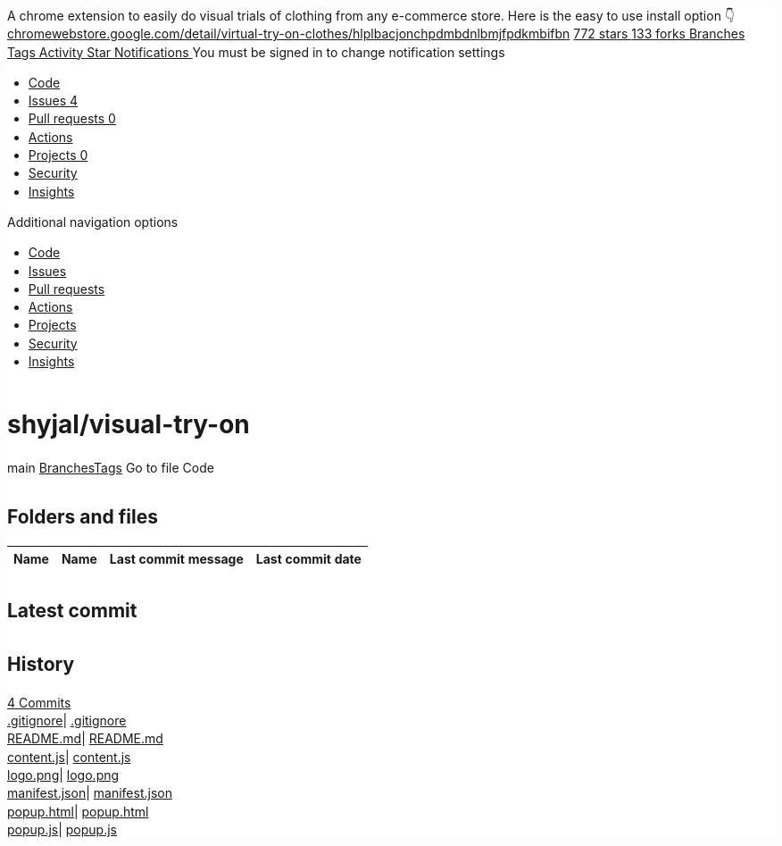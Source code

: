 
A chrome extension to easily do visual trials of clothing from any e-commerce store. Here is the easy to use install option 👇 
[chromewebstore.google.com/detail/virtual-try-on-clothes/hlplbacjonchpdmbdnlbmjfpdkmbifbn](https://chromewebstore.google.com/detail/virtual-try-on-clothes/hlplbacjonchpdmbdnlbmjfpdkmbifbn "https://chromewebstore.google.com/detail/virtual-try-on-clothes/hlplbacjonchpdmbdnlbmjfpdkmbifbn")
[ 772 stars ](https://github.com/shyjal/visual-try-on/stargazers) [ 133 forks ](https://github.com/shyjal/visual-try-on/forks) [ Branches ](https://github.com/shyjal/visual-try-on/branches) [ Tags ](https://github.com/shyjal/visual-try-on/tags) [ Activity ](https://github.com/shyjal/visual-try-on/activity)
[ Star  ](https://github.com/login?return_to=%2Fshyjal%2Fvisual-try-on)
[ Notifications ](https://github.com/login?return_to=%2Fshyjal%2Fvisual-try-on) You must be signed in to change notification settings
  * [ Code ](https://github.com/shyjal/visual-try-on)
  * [ Issues 4 ](https://github.com/shyjal/visual-try-on/issues)
  * [ Pull requests 0 ](https://github.com/shyjal/visual-try-on/pulls)
  * [ Actions ](https://github.com/shyjal/visual-try-on/actions)
  * [ Projects 0 ](https://github.com/shyjal/visual-try-on/projects)
  * [ Security ](https://github.com/shyjal/visual-try-on/security)
  * [ Insights ](https://github.com/shyjal/visual-try-on/pulse)


Additional navigation options
  * [ Code  ](https://github.com/shyjal/visual-try-on)
  * [ Issues  ](https://github.com/shyjal/visual-try-on/issues)
  * [ Pull requests  ](https://github.com/shyjal/visual-try-on/pulls)
  * [ Actions  ](https://github.com/shyjal/visual-try-on/actions)
  * [ Projects  ](https://github.com/shyjal/visual-try-on/projects)
  * [ Security  ](https://github.com/shyjal/visual-try-on/security)
  * [ Insights  ](https://github.com/shyjal/visual-try-on/pulse)


# shyjal/visual-try-on
main
[Branches](https://github.com/shyjal/visual-try-on/branches)[Tags](https://github.com/shyjal/visual-try-on/tags)
[](https://github.com/shyjal/visual-try-on/branches)[](https://github.com/shyjal/visual-try-on/tags)
Go to file
Code
## Folders and files
Name| Name| Last commit message| Last commit date  
---|---|---|---  
## Latest commit
## History
[4 Commits](https://github.com/shyjal/visual-try-on/commits/main/)[](https://github.com/shyjal/visual-try-on/commits/main/)  
[.gitignore](https://github.com/shyjal/visual-try-on/blob/main/.gitignore ".gitignore")| [.gitignore](https://github.com/shyjal/visual-try-on/blob/main/.gitignore ".gitignore")  
[README.md](https://github.com/shyjal/visual-try-on/blob/main/README.md "README.md")| [README.md](https://github.com/shyjal/visual-try-on/blob/main/README.md "README.md")  
[content.js](https://github.com/shyjal/visual-try-on/blob/main/content.js "content.js")| [content.js](https://github.com/shyjal/visual-try-on/blob/main/content.js "content.js")  
[logo.png](https://github.com/shyjal/visual-try-on/blob/main/logo.png "logo.png")| [logo.png](https://github.com/shyjal/visual-try-on/blob/main/logo.png "logo.png")  
[manifest.json](https://github.com/shyjal/visual-try-on/blob/main/manifest.json "manifest.json")| [manifest.json](https://github.com/shyjal/visual-try-on/blob/main/manifest.json "manifest.json")  
[popup.html](https://github.com/shyjal/visual-try-on/blob/main/popup.html "popup.html")| [popup.html](https://github.com/shyjal/visual-try-on/blob/main/popup.html "popup.html")  
[popup.js](https://github.com/shyjal/visual-try-on/blob/main/popup.js "popup.js")| [popup.js](https://github.com/shyjal/visual-try-on/blob/main/popup.js "popup.js")  